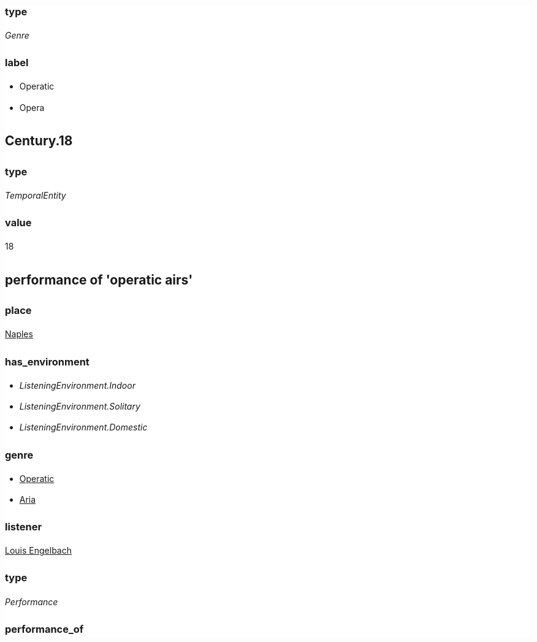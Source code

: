 ### type


*Genre*

### label

 - Operatic

 - Opera

## Century.18

### type


*TemporalEntity*

### value


18

## performance of 'operatic airs'

### place


[Naples](#Naples)

### has_environment

 - *ListeningEnvironment.Indoor*

 - *ListeningEnvironment.Solitary*

 - *ListeningEnvironment.Domestic*

### genre

 - [Operatic](#Operatic)

 - [Aria](#Aria)

### listener


[Louis Engelbach](#Louis-Engelbach)

### type


*Performance*

### performance_of
